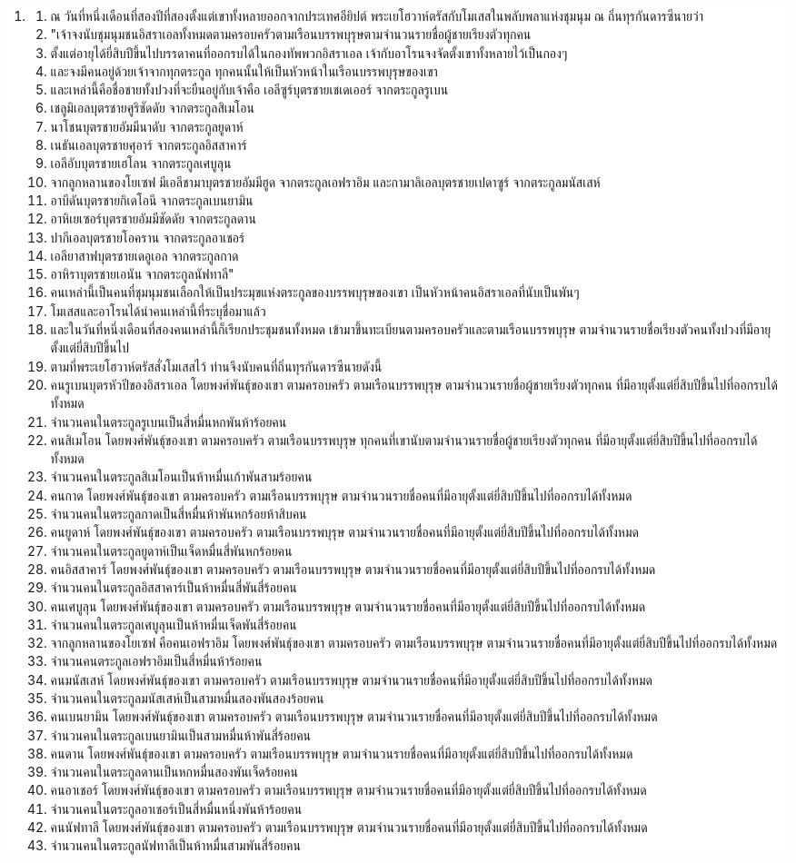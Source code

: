 <ol>
  <li>
    <ol>
      <li>ณ วันที่หนึ่งเดือนที่สองปีที่สองตั้งแต่เขาทั้งหลายออกจากประเทศอียิปต์ พระเยโฮวาห์ตรัสกับโมเสสในพลับพลาแห่งชุมนุม ณ ถิ่นทุรกันดารซีนายว่า</li>
      <li>"เจ้าจงนับชุมนุมชนอิสราเอลทั้งหมดตามครอบครัวตามเรือนบรรพบุรุษตามจำนวนรายชื่อผู้ชายเรียงตัวทุกคน</li>
      <li>ตั้งแต่อายุได้ยี่สิบปีขึ้นไปบรรดาคนที่ออกรบได้ในกองทัพพวกอิสราเอล เจ้ากับอาโรนจงจัดตั้งเขาทั้งหลายไว้เป็นกองๆ</li>
      <li>และจงมีคนอยู่ด้วยเจ้าจากทุกตระกูล ทุกคนนั้นให้เป็นหัวหน้าในเรือนบรรพบุรุษของเขา</li>
      <li>และเหล่านี้คือชื่อชายทั้งปวงที่จะยืนอยู่กับเจ้าคือ เอลีซูร์บุตรชายเชเดเออร์ จากตระกูลรูเบน</li>
      <li>เชลูมิเอลบุตรชายศูริชัดดัย จากตระกูลสิเมโอน</li>
      <li>นาโชนบุตรชายอัมมีนาดับ จากตระกูลยูดาห์</li>
      <li>เนธันเอลบุตรชายศุอาร์ จากตระกูลอิสสาคาร์</li>
      <li>เอลีอับบุตรชายเฮโลน จากตระกูลเศบูลุน</li>
      <li>จากลูกหลานของโยเซฟ มีเอลีชามาบุตรชายอัมมีฮูด จากตระกูลเอฟราอิม และกามาลิเอลบุตรชายเปดาซูร์ จากตระกูลมนัสเสห์</li>
      <li>อาบีดันบุตรชายกิเดโอนี จากตระกูลเบนยามิน</li>
      <li>อาหิเยเซอร์บุตรชายอัมมีชัดดัย จากตระกูลดาน</li>
      <li>ปากีเอลบุตรชายโอคราน จากตระกูลอาเชอร์</li>
      <li>เอลียาสาฟบุตรชายเดอูเอล จากตระกูลกาด</li>
      <li>อาหิราบุตรชายเอนัน จากตระกูลนัฟทาลี"</li>
      <li>คนเหล่านี้เป็นคนที่ชุมนุมชนเลือกให้เป็นประมุขแห่งตระกูลของบรรพบุรุษของเขา เป็นหัวหน้าคนอิสราเอลที่นับเป็นพันๆ</li>
      <li>โมเสสและอาโรนได้นำคนเหล่านี้ที่ระบุชื่อมาแล้ว</li>
      <li>และในวันที่หนึ่งเดือนที่สองคนเหล่านี้ก็เรียกประชุมชนทั้งหมด เข้ามาขึ้นทะเบียนตามครอบครัวและตามเรือนบรรพบุรุษ ตามจำนวนรายชื่อเรียงตัวคนทั้งปวงที่มีอายุตั้งแต่ยี่สิบปีขึ้นไป</li>
      <li>ตามที่พระเยโฮวาห์ตรัสสั่งโมเสสไว้ ท่านจึงนับคนที่ถิ่นทุรกันดารซีนายดังนี้</li>
      <li>คนรูเบนบุตรหัวปีของอิสราเอล โดยพงศ์พันธุ์ของเขา ตามครอบครัว ตามเรือนบรรพบุรุษ ตามจำนวนรายชื่อผู้ชายเรียงตัวทุกคน ที่มีอายุตั้งแต่ยี่สิบปีขึ้นไปที่ออกรบได้ทั้งหมด</li>
      <li>จำนวนคนในตระกูลรูเบนเป็นสี่หมื่นหกพันห้าร้อยคน</li>
      <li>คนสิเมโอน โดยพงศ์พันธุ์ของเขา ตามครอบครัว ตามเรือนบรรพบุรุษ ทุกคนที่เขานับตามจำนวนรายชื่อผู้ชายเรียงตัวทุกคน ที่มีอายุตั้งแต่ยี่สิบปีขึ้นไปที่ออกรบได้ทั้งหมด</li>
      <li>จำนวนคนในตระกูลสิเมโอนเป็นห้าหมื่นเก้าพันสามร้อยคน</li>
      <li>คนกาด โดยพงศ์พันธุ์ของเขา ตามครอบครัว ตามเรือนบรรพบุรุษ ตามจำนวนรายชื่อคนที่มีอายุตั้งแต่ยี่สิบปีขึ้นไปที่ออกรบได้ทั้งหมด</li>
      <li>จำนวนคนในตระกูลกาดเป็นสี่หมื่นห้าพันหกร้อยห้าสิบคน</li>
      <li>คนยูดาห์ โดยพงศ์พันธุ์ของเขา ตามครอบครัว ตามเรือนบรรพบุรุษ ตามจำนวนรายชื่อคนที่มีอายุตั้งแต่ยี่สิบปีขึ้นไปที่ออกรบได้ทั้งหมด</li>
      <li>จำนวนคนในตระกูลยูดาห์เป็นเจ็ดหมื่นสี่พันหกร้อยคน</li>
      <li>คนอิสสาคาร์ โดยพงศ์พันธุ์ของเขา ตามครอบครัว ตามเรือนบรรพบุรุษ ตามจำนวนรายชื่อคนที่มีอายุตั้งแต่ยี่สิบปีขึ้นไปที่ออกรบได้ทั้งหมด</li>
      <li>จำนวนคนในตระกูลอิสสาคาร์เป็นห้าหมื่นสี่พันสี่ร้อยคน</li>
      <li>คนเศบูลุน โดยพงศ์พันธุ์ของเขา ตามครอบครัว ตามเรือนบรรพบุรุษ ตามจำนวนรายชื่อคนที่มีอายุตั้งแต่ยี่สิบปีขึ้นไปที่ออกรบได้ทั้งหมด</li>
      <li>จำนวนคนในตระกูลเศบูลุนเป็นห้าหมื่นเจ็ดพันสี่ร้อยคน</li>
      <li>จากลูกหลานของโยเซฟ คือคนเอฟราอิม โดยพงศ์พันธุ์ของเขา ตามครอบครัว ตามเรือนบรรพบุรุษ ตามจำนวนรายชื่อคนที่มีอายุตั้งแต่ยี่สิบปีขึ้นไปที่ออกรบได้ทั้งหมด</li>
      <li>จำนวนคนตระกูลเอฟราอิมเป็นสี่หมื่นห้าร้อยคน</li>
      <li>คนมนัสเสห์ โดยพงศ์พันธุ์ของเขา ตามครอบครัว ตามเรือนบรรพบุรุษ ตามจำนวนรายชื่อคนที่มีอายุตั้งแต่ยี่สิบปีขึ้นไปที่ออกรบได้ทั้งหมด</li>
      <li>จำนวนคนในตระกูลมนัสเสห์เป็นสามหมื่นสองพันสองร้อยคน</li>
      <li>คนเบนยามิน โดยพงศ์พันธุ์ของเขา ตามครอบครัว ตามเรือนบรรพบุรุษ ตามจำนวนรายชื่อคนที่มีอายุตั้งแต่ยี่สิบปีขึ้นไปที่ออกรบได้ทั้งหมด</li>
      <li>จำนวนคนในตระกูลเบนยามินเป็นสามหมื่นห้าพันสี่ร้อยคน</li>
      <li>คนดาน โดยพงศ์พันธุ์ของเขา ตามครอบครัว ตามเรือนบรรพบุรุษ ตามจำนวนรายชื่อคนที่มีอายุตั้งแต่ยี่สิบปีขึ้นไปที่ออกรบได้ทั้งหมด</li>
      <li>จำนวนคนในตระกูลดานเป็นหกหมื่นสองพันเจ็ดร้อยคน</li>
      <li>คนอาเชอร์ โดยพงศ์พันธุ์ของเขา ตามครอบครัว ตามเรือนบรรพบุรุษ ตามจำนวนรายชื่อคนที่มีอายุตั้งแต่ยี่สิบปีขึ้นไปที่ออกรบได้ทั้งหมด</li>
      <li>จำนวนคนในตระกูลอาเชอร์เป็นสี่หมื่นหนึ่งพันห้าร้อยคน</li>
      <li>คนนัฟทาลี โดยพงศ์พันธุ์ของเขา ตามครอบครัว ตามเรือนบรรพบุรุษ ตามจำนวนรายชื่อคนที่มีอายุตั้งแต่ยี่สิบปีขึ้นไปที่ออกรบได้ทั้งหมด</li>
      <li>จำนวนคนในตระกูลนัฟทาลีเป็นห้าหมื่นสามพันสี่ร้อยคน</li>